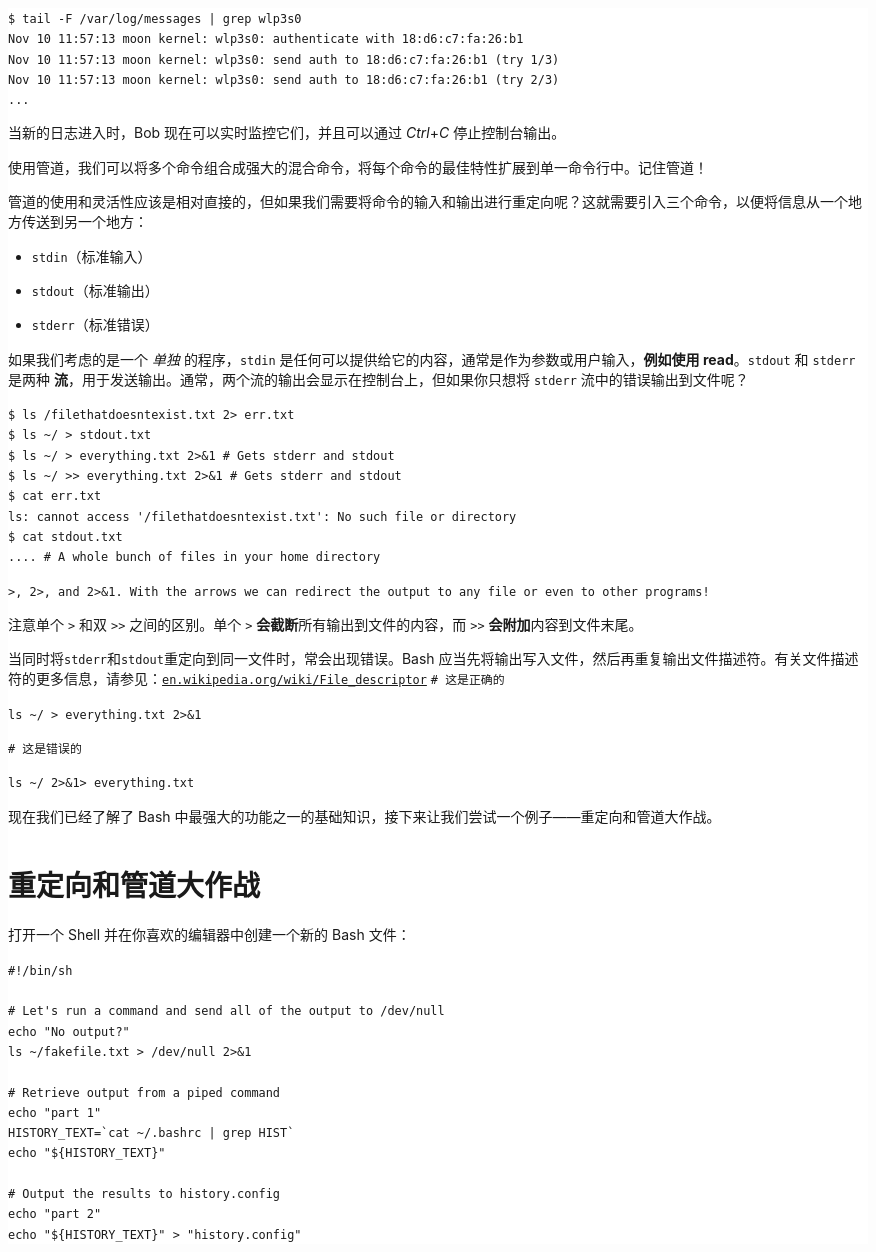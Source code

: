 ```
$ tail -F /var/log/messages | grep wlp3s0
Nov 10 11:57:13 moon kernel: wlp3s0: authenticate with 18:d6:c7:fa:26:b1
Nov 10 11:57:13 moon kernel: wlp3s0: send auth to 18:d6:c7:fa:26:b1 (try 1/3)
Nov 10 11:57:13 moon kernel: wlp3s0: send auth to 18:d6:c7:fa:26:b1 (try 2/3)
...
```

当新的日志进入时，Bob 现在可以实时监控它们，并且可以通过 *Ctrl*+*C* 停止控制台输出。

使用管道，我们可以将多个命令组合成强大的混合命令，将每个命令的最佳特性扩展到单一命令行中。记住管道！

管道的使用和灵活性应该是相对直接的，但如果我们需要将命令的输入和输出进行重定向呢？这就需要引入三个命令，以便将信息从一个地方传送到另一个地方：

+   `stdin`（标准输入）

+   `stdout`（标准输出）

+   `stderr`（标准错误）

如果我们考虑的是一个 *单独* 的程序，`stdin` 是任何可以提供给它的内容，通常是作为参数或用户输入，**例如使用 read**。`stdout` 和 `stderr` 是两种 **流**，用于发送输出。通常，两个流的输出会显示在控制台上，但如果你只想将 `stderr` 流中的错误输出到文件呢？

```
$ ls /filethatdoesntexist.txt 2> err.txt
$ ls ~/ > stdout.txt
$ ls ~/ > everything.txt 2>&1 # Gets stderr and stdout
$ ls ~/ >> everything.txt 2>&1 # Gets stderr and stdout
$ cat err.txt
ls: cannot access '/filethatdoesntexist.txt': No such file or directory
$ cat stdout.txt
.... # A whole bunch of files in your home directory
```

```
>, 2>, and 2>&1. With the arrows we can redirect the output to any file or even to other programs!
```

注意单个 `>` 和双 `>>` 之间的区别。单个 `>` **会截断**所有输出到文件的内容，而 `>>` **会附加**内容到文件末尾。

当同时将`stderr`和`stdout`重定向到同一文件时，常会出现错误。Bash 应当先将输出写入文件，然后再重复输出文件描述符。有关文件描述符的更多信息，请参见：[`en.wikipedia.org/wiki/File_descriptor`](https://en.wikipedia.org/wiki/File_descriptor) `# 这是正确的`

`ls ~/ > everything.txt 2>&1`

`# 这是错误的`

`ls ~/ 2>&1> everything.txt`

现在我们已经了解了 Bash 中最强大的功能之一的基础知识，接下来让我们尝试一个例子——重定向和管道大作战。

# 重定向和管道大作战

打开一个 Shell 并在你喜欢的编辑器中创建一个新的 Bash 文件：

```
#!/bin/sh

# Let's run a command and send all of the output to /dev/null
echo "No output?"
ls ~/fakefile.txt > /dev/null 2>&1

# Retrieve output from a piped command 
echo "part 1"
HISTORY_TEXT=`cat ~/.bashrc | grep HIST`
echo "${HISTORY_TEXT}"

# Output the results to history.config
echo "part 2"
echo "${HISTORY_TEXT}" > "history.config"

```